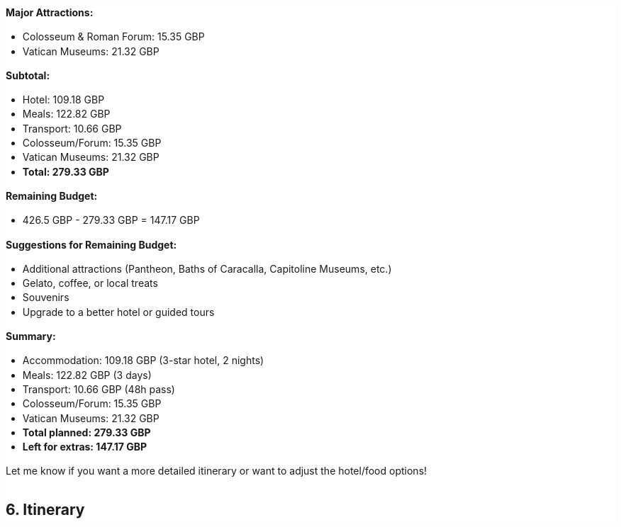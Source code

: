 **Major Attractions:**
- Colosseum & Roman Forum: 15.35 GBP
- Vatican Museums: 21.32 GBP

**Subtotal:**
- Hotel: 109.18 GBP
- Meals: 122.82 GBP
- Transport: 10.66 GBP
- Colosseum/Forum: 15.35 GBP
- Vatican Museums: 21.32 GBP
- **Total: 279.33 GBP**

**Remaining Budget:**
- 426.5 GBP - 279.33 GBP = 147.17 GBP

**Suggestions for Remaining Budget:**
- Additional attractions (Pantheon, Baths of Caracalla, Capitoline Museums, etc.)
- Gelato, coffee, or local treats
- Souvenirs
- Upgrade to a better hotel or guided tours

**Summary:**
- Accommodation: 109.18 GBP (3-star hotel, 2 nights)
- Meals: 122.82 GBP (3 days)
- Transport: 10.66 GBP (48h pass)
- Colosseum/Forum: 15.35 GBP
- Vatican Museums: 21.32 GBP
- **Total planned: 279.33 GBP**
- **Left for extras: 147.17 GBP**

Let me know if you want a more detailed itinerary or want to adjust the hotel/food options!

## 6. Itinerary

```python
```